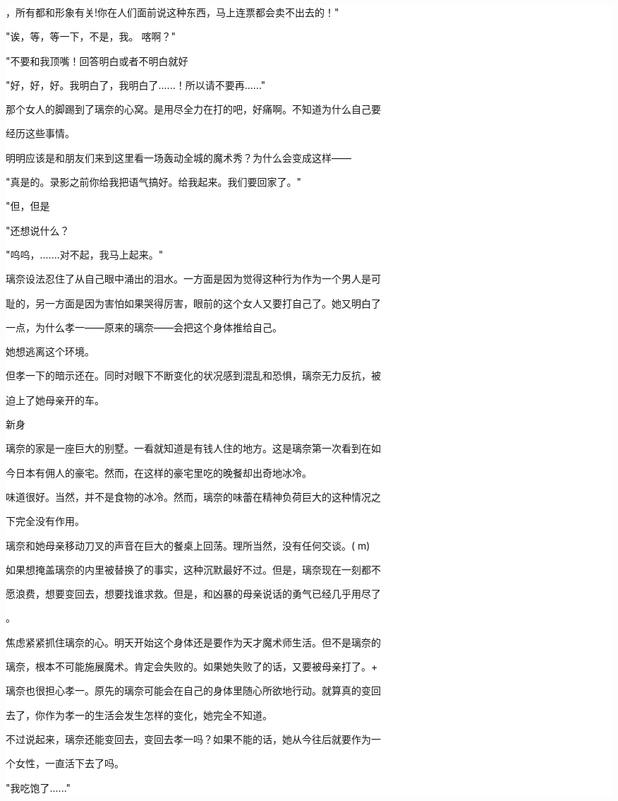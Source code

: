 ，所有都和形象有关!你在人们面前说这种东西，马上连票都会卖不出去的！"

"诶，等，等一下，不是，我。 喀啊？"

"不要和我顶嘴！回答明白或者不明白就好

"好，好，好。我明白了，我明白了......！所以请不要再......"

那个女人的脚踢到了璃奈的心窝。是用尽全力在打的吧，好痛啊。不知道为什么自己要

经历这些事情。

明明应该是和朋友们来到这里看一场轰动全城的魔术秀？为什么会变成这样——

"真是的。录影之前你给我把语气搞好。给我起来。我们要回家了。"

"但，但是

"还想说什么？

"呜呜，.......对不起，我马上起来。"

璃奈设法忍住了从自己眼中涌出的泪水。一方面是因为觉得这种行为作为一个男人是可

耻的，另一方面是因为害怕如果哭得厉害，眼前的这个女人又要打自己了。她又明白了

一点，为什么孝一——原来的璃奈——会把这个身体推给自己。

她想逃离这个环境。

但孝一下的暗示还在。同时对眼下不断变化的状况感到混乱和恐惧，璃奈无力反抗，被

迫上了她母亲开的车。

新身

璃奈的家是一座巨大的别墅。一看就知道是有钱人住的地方。这是璃奈第一次看到在如

今日本有佣人的豪宅。然而，在这样的豪宅里吃的晚餐却出奇地冰冷。

味道很好。当然，并不是食物的冰冷。然而，璃奈的味蕾在精神负荷巨大的这种情况之

下完全没有作用。

璃奈和她母亲移动刀叉的声音在巨大的餐桌上回荡。理所当然，没有任何交谈。( m)

如果想掩盖璃奈的内里被替换了的事实，这种沉默最好不过。但是，璃奈现在一刻都不

愿浪费，想要变回去，想要找谁求救。但是，和凶暴的母亲说话的勇气已经几乎用尽了

。

焦虑紧紧抓住璃奈的心。明天开始这个身体还是要作为天才魔术师生活。但不是璃奈的

璃奈，根本不可能施展魔术。肯定会失败的。如果她失败了的话，又要被母亲打了。+

璃奈也很担心孝一。原先的璃奈可能会在自己的身体里随心所欲地行动。就算真的变回

去了，你作为孝一的生活会发生怎样的变化，她完全不知道。

不过说起来，璃奈还能变回去，变回去孝一吗？如果不能的话，她从今往后就要作为一

个女性，一直活下去了吗。

"我吃饱了......"
